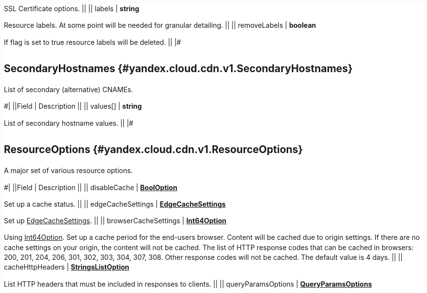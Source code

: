 SSL Certificate options. ||
|| labels | **string**

Resource labels. At some point will be needed for granular detailing. ||
|| removeLabels | **boolean**

If flag is set to true resource labels will be deleted. ||
|#

## SecondaryHostnames {#yandex.cloud.cdn.v1.SecondaryHostnames}

List of secondary (alternative) CNAMEs.

#|
||Field | Description ||
|| values[] | **string**

List of secondary hostname values. ||
|#

## ResourceOptions {#yandex.cloud.cdn.v1.ResourceOptions}

A major set of various resource options.

#|
||Field | Description ||
|| disableCache | **[BoolOption](#yandex.cloud.cdn.v1.ResourceOptions.BoolOption)**

Set up a cache status. ||
|| edgeCacheSettings | **[EdgeCacheSettings](#yandex.cloud.cdn.v1.ResourceOptions.EdgeCacheSettings)**

Set up [EdgeCacheSettings](#yandex.cloud.cdn.v1.ResourceOptions.EdgeCacheSettings). ||
|| browserCacheSettings | **[Int64Option](#yandex.cloud.cdn.v1.ResourceOptions.Int64Option)**

Using [Int64Option](#yandex.cloud.cdn.v1.ResourceOptions.Int64Option). Set up a cache period for the end-users browser.
Content will be cached due to origin settings.
If there are no cache settings on your origin, the content will not be cached.
The list of HTTP response codes that can be cached in browsers: 200, 201, 204, 206, 301, 302, 303, 304, 307, 308.
Other response codes will not be cached.
The default value is 4 days. ||
|| cacheHttpHeaders | **[StringsListOption](#yandex.cloud.cdn.v1.ResourceOptions.StringsListOption)**

List HTTP headers that must be included in responses to clients. ||
|| queryParamsOptions | **[QueryParamsOptions](#yandex.cloud.cdn.v1.ResourceOptions.QueryParamsOptions)**
